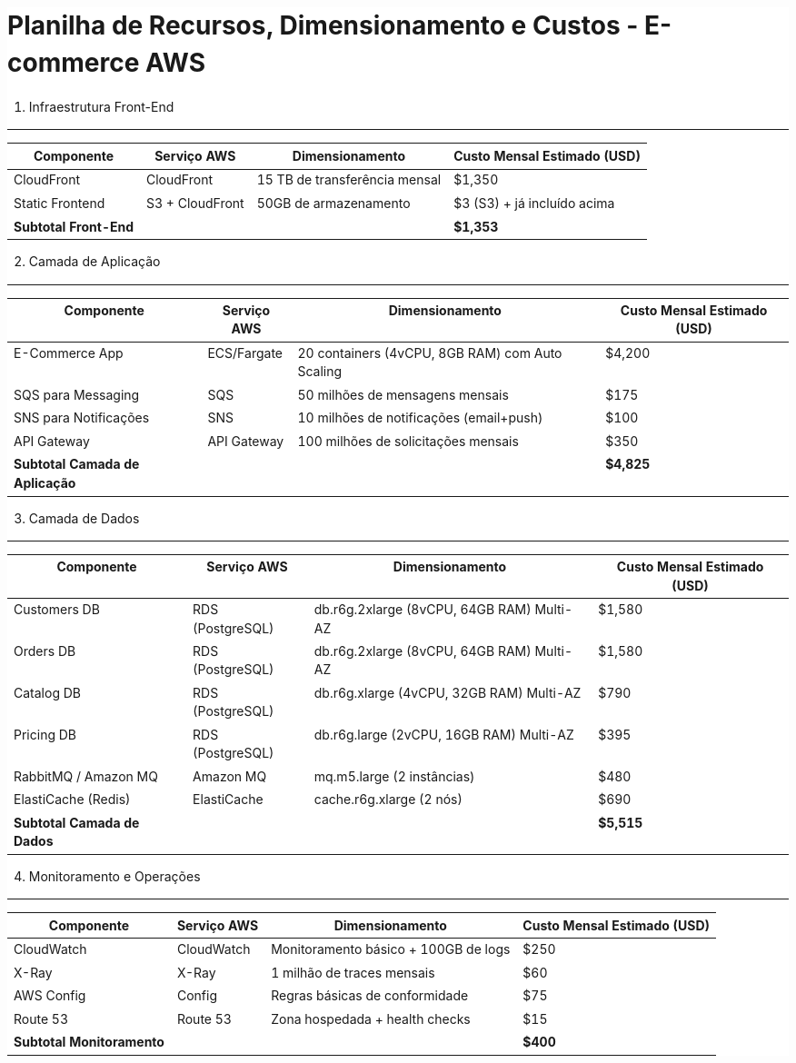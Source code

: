 Planilha de Recursos, Dimensionamento e Custos - E-commerce AWS
===============================================================

1. Infraestrutura Front-End
---------------------------

| Componente | Serviço AWS | Dimensionamento | Custo Mensal Estimado (USD) |
| --- | --- | --- | --- |
| CloudFront | CloudFront | 15 TB de transferência mensal | $1,350 |
| Static Frontend | S3 + CloudFront | 50GB de armazenamento | $3 (S3) + já incluído acima |
| **Subtotal Front-End** |  |  | **$1,353** |

2. Camada de Aplicação
----------------------

| Componente | Serviço AWS | Dimensionamento | Custo Mensal Estimado (USD) |
| --- | --- | --- | --- |
| E-Commerce App | ECS/Fargate | 20 containers (4vCPU, 8GB RAM) com Auto Scaling | $4,200 |
| SQS para Messaging | SQS | 50 milhões de mensagens mensais | $175 |
| SNS para Notificações | SNS | 10 milhões de notificações (email+push) | $100 |
| API Gateway | API Gateway | 100 milhões de solicitações mensais | $350 |
| **Subtotal Camada de Aplicação** |  |  | **$4,825** |

3. Camada de Dados
------------------

| Componente | Serviço AWS | Dimensionamento | Custo Mensal Estimado (USD) |
| --- | --- | --- | --- |
| Customers DB | RDS (PostgreSQL) | db.r6g.2xlarge (8vCPU, 64GB RAM) Multi-AZ | $1,580 |
| Orders DB | RDS (PostgreSQL) | db.r6g.2xlarge (8vCPU, 64GB RAM) Multi-AZ | $1,580 |
| Catalog DB | RDS (PostgreSQL) | db.r6g.xlarge (4vCPU, 32GB RAM) Multi-AZ | $790 |
| Pricing DB | RDS (PostgreSQL) | db.r6g.large (2vCPU, 16GB RAM) Multi-AZ | $395 |
| RabbitMQ / Amazon MQ | Amazon MQ | mq.m5.large (2 instâncias) | $480 |
| ElastiCache (Redis) | ElastiCache | cache.r6g.xlarge (2 nós) | $690 |
| **Subtotal Camada de Dados** |  |  | **$5,515** |

4. Monitoramento e Operações
----------------------------

| Componente | Serviço AWS | Dimensionamento | Custo Mensal Estimado (USD) |
| --- | --- | --- | --- |
| CloudWatch | CloudWatch | Monitoramento básico + 100GB de logs | $250 |
| X-Ray | X-Ray | 1 milhão de traces mensais | $60 |
| AWS Config | Config | Regras básicas de conformidade | $75 |
| Route 53 | Route 53 | Zona hospedada + health checks | $15 |
| **Subtotal Monitoramento** |  |  | **$400** |

